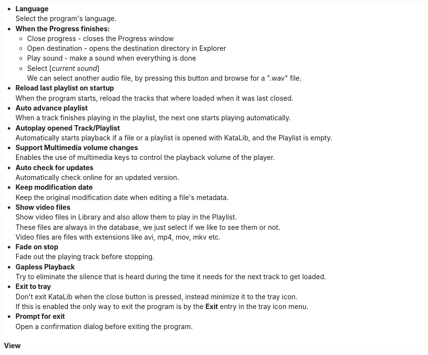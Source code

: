 
- **Language**  
  Select the program's language.
- **When the Progress finishes:**
  - Close progress - closes the Progress window  
  - Open destination - opens the destination directory in Explorer  
  - Play sound - make a sound when everything is done  
  - Select [_current sound_]  
    We can select another audio file, by pressing this button and browse for a ".wav" file.
- **Reload last playlist on startup**  
  When the program starts, reload the tracks that where loaded when it was last closed.
- **Auto advance playlist**  
  When a track finishes playing in the playlist, the next one starts playing automatically.  
- **Autoplay opened Track/Playlist**  
  Automatically starts playback if a file or a playlist is opened with KataLib, and the Playlist is empty.
- **Support Multimedia volume changes**  
  Enables the use of multimedia keys to control the playback volume of the player. 
- **Auto check for updates**  
  Automatically check online for an updated version.
- **Keep modification date**  
  Keep the original modification date when editing a file's metadata.
- **Show video files**   
  Show video files in Library and also allow them to play in the Playlist.  
  These files are always in the database, we just select if we like to see them or not.  
  Video files are files with extensions like avi, mp4, mov, mkv etc.
- **Fade on stop**  
  Fade out the playing track before stopping.
- **Gapless Playback**  
  Try to eliminate the silence that is heard during the time it needs for the next track to get loaded.
- **Exit to tray**  
  Don't exit KataLib when the close button is pressed, instead minimize it to the tray icon.  
  If this is enabled the only way to exit the program is by the **Exit** entry in the tray icon menu.
- **Prompt for exit**  
  Open a confirmation dialog before exiting the program.

[//]: # (- **Main out**  )

[//]: # (  Select a system Audio output for the playback.)

[//]: # (- **Phones out**  )

[//]: # (  Select a system Audio output for the monitoring/cue.)

#### View
